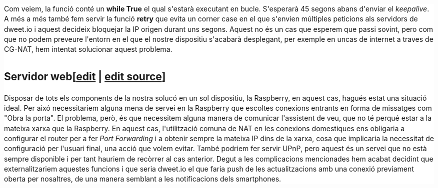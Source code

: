 Com veiem, la funció conté un **while True** el qual s'estarà executant en bucle. S'esperarà 45 segons abans d'enviar el *keepalive*. A més a més també fem servir la funció **retry** que evita un corner case en el que s'envien múltiples peticions als servidors de dweet.io i aquest decideix bloquejar la IP origen durant uns segons. Aquest no és un cas que esperem que passi sovint, pero com que no podem preveure l'entorn en el que el nostre dispositiu s'acabarà desplegant, per exemple en uncas de internet a traves de CG-NAT, hem intentat solucionar aquest problema.

## Servidor web[[edit](/pti/index.php?title=Categor%C3%ADa:HomeAutomation&veaction=edit&section=30 "Edit section: Servidor web") | [edit source](/pti/index.php?title=Categor%C3%ADa:HomeAutomation&action=edit&section=30 "Edit section: Servidor web")]

Disposar de tots els components de la nostra solucó en un sol dispositiu, la Raspberry, en aquest cas, hagués estat una situació ideal. Per aixó necessitariem alguna mena de servei en la Raspberry que escoltes conexions entrants en forma de missatges com "Obra la porta". El problema, però, és que necessitem alguna manera de comunicar l'assistent de veu, que no té perqué estar a la mateixa xarxa que la Raspberry. En aquest cas, l'utilització comuna de NAT en les conexions domestiques ens obligaria a configurar el router per a fer *Port Forwarding* i a obtenir sempre la mateixa IP dins de la xarxa, cosa que implicaria la necessitat de configuració per l'usuari final, una acció que volem evitar. També podriem fer servir UPnP, pero aquest és un servei que no està sempre disponible i per tant hauriem de recòrrer al cas anterior.
Degut a les complicacions mencionades hem acabat decidint que externalitzariem aquestes funcions i que seria dweet.io el que faria push de les actualitzacions amb una conexió previament oberta per nosaltres, de una manera semblant a les notificacions dels smartphones.